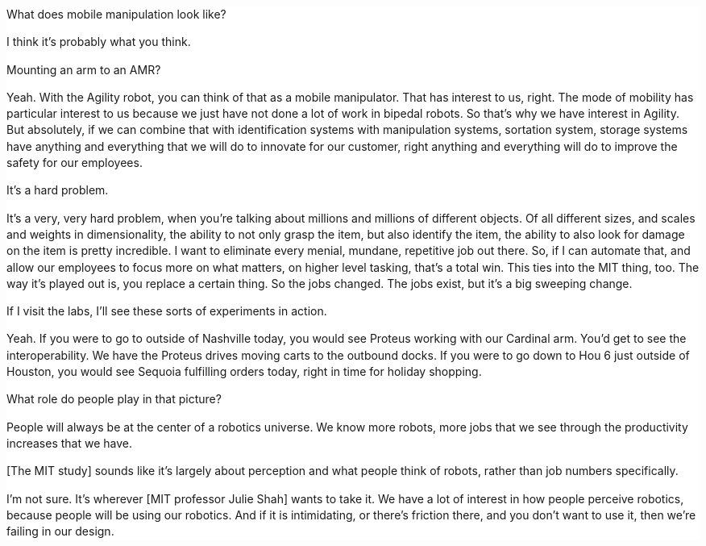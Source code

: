 What does mobile manipulation look like?

I think it’s probably what you think.

Mounting an arm to an AMR?

Yeah. With the Agility robot, you can think of that as a mobile manipulator. That has interest to us, right. The mode of mobility has particular interest to us because we just have not done a lot of work in bipedal robots. So that’s why we have interest in Agility. But absolutely, if we can combine that with identification systems with manipulation systems, sortation system, storage systems have anything and everything that we will do to innovate for our customer, right anything and everything will do to improve the safety for our employees.

It’s a hard problem.

It’s a very, very hard problem, when you’re talking about millions and millions of different objects. Of all different sizes, and scales and weights in dimensionality, the ability to not only grasp the item, but also identify the item, the ability to also look for damage on the item is pretty incredible. I want to eliminate every menial, mundane, repetitive job out there. So, if I can automate that, and allow our employees to focus more on what matters, on higher level tasking, that’s a total win. This ties into the MIT thing, too. The way it’s played out is, you replace a certain thing. So the jobs changed. The jobs exist, but it’s a big sweeping change.

If I visit the labs, I’ll see these sorts of experiments in action.

Yeah. If you were to go to outside of Nashville today, you would see Proteus working with our Cardinal arm. You’d get to see the interoperability. We have the Proteus drives moving carts to the outbound docks. If you were to go down to Hou 6 just outside of Houston, you would see Sequoia fulfilling orders today, right in time for holiday shopping.

What role do people play in that picture?

People will always be at the center of a robotics universe. We know more robots, more jobs that we see through the productivity increases that we have.

[The MIT study] sounds like it’s largely about perception and what people think of robots, rather than job numbers specifically.

I’m not sure. It’s wherever [MIT professor Julie Shah] wants to take it. We have a lot of interest in how people perceive robotics, because people will be using our robotics. And if it is intimidating, or there’s friction there, and you don’t want to use it, then we’re failing in our design.